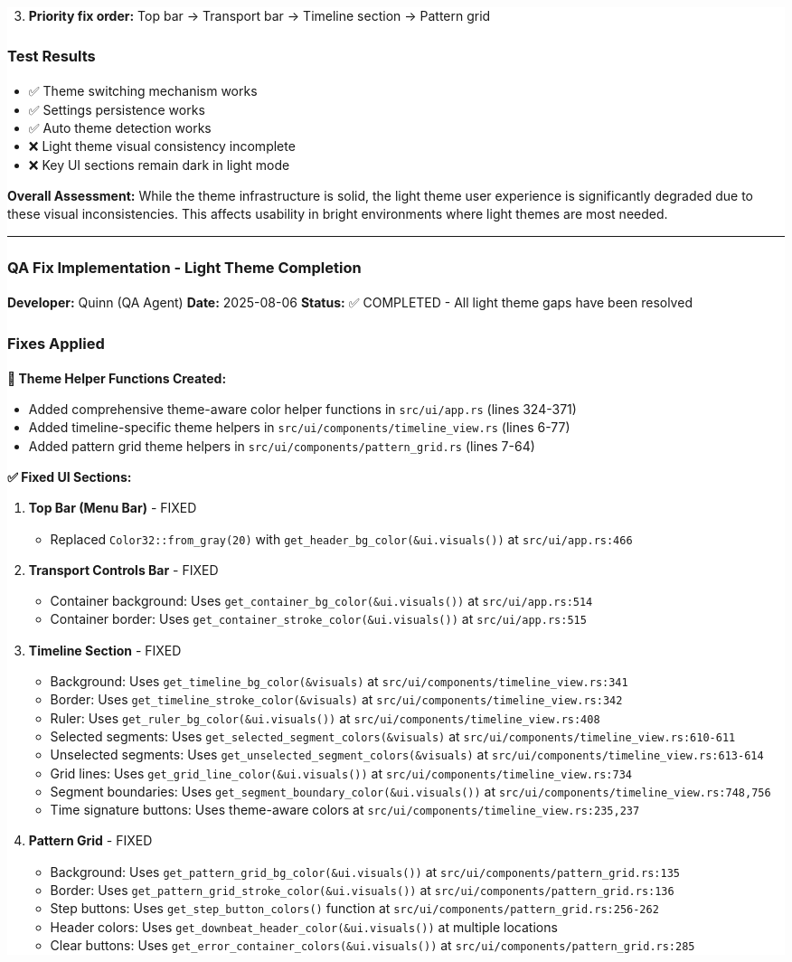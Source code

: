 3. **Priority fix order:** Top bar → Transport bar → Timeline section → Pattern grid

### Test Results
- ✅ Theme switching mechanism works
- ✅ Settings persistence works
- ✅ Auto theme detection works
- ❌ Light theme visual consistency incomplete
- ❌ Key UI sections remain dark in light mode

**Overall Assessment:** While the theme infrastructure is solid, the light theme user experience is significantly degraded due to these visual inconsistencies. This affects usability in bright environments where light themes are most needed.

---

### QA Fix Implementation - Light Theme Completion
**Developer:** Quinn (QA Agent)
**Date:** 2025-08-06
**Status:** ✅ COMPLETED - All light theme gaps have been resolved

### Fixes Applied

**🔧 Theme Helper Functions Created:**
- Added comprehensive theme-aware color helper functions in `src/ui/app.rs` (lines 324-371)
- Added timeline-specific theme helpers in `src/ui/components/timeline_view.rs` (lines 6-77)
- Added pattern grid theme helpers in `src/ui/components/pattern_grid.rs` (lines 7-64)

**✅ Fixed UI Sections:**

1. **Top Bar (Menu Bar)** - FIXED
   - Replaced `Color32::from_gray(20)` with `get_header_bg_color(&ui.visuals())` at `src/ui/app.rs:466`

2. **Transport Controls Bar** - FIXED
   - Container background: Uses `get_container_bg_color(&ui.visuals())` at `src/ui/app.rs:514`
   - Container border: Uses `get_container_stroke_color(&ui.visuals())` at `src/ui/app.rs:515`

3. **Timeline Section** - FIXED
   - Background: Uses `get_timeline_bg_color(&visuals)` at `src/ui/components/timeline_view.rs:341`
   - Border: Uses `get_timeline_stroke_color(&visuals)` at `src/ui/components/timeline_view.rs:342`
   - Ruler: Uses `get_ruler_bg_color(&ui.visuals())` at `src/ui/components/timeline_view.rs:408`
   - Selected segments: Uses `get_selected_segment_colors(&visuals)` at `src/ui/components/timeline_view.rs:610-611`
   - Unselected segments: Uses `get_unselected_segment_colors(&visuals)` at `src/ui/components/timeline_view.rs:613-614`
   - Grid lines: Uses `get_grid_line_color(&ui.visuals())` at `src/ui/components/timeline_view.rs:734`
   - Segment boundaries: Uses `get_segment_boundary_color(&ui.visuals())` at `src/ui/components/timeline_view.rs:748,756`
   - Time signature buttons: Uses theme-aware colors at `src/ui/components/timeline_view.rs:235,237`

4. **Pattern Grid** - FIXED
   - Background: Uses `get_pattern_grid_bg_color(&ui.visuals())` at `src/ui/components/pattern_grid.rs:135`
   - Border: Uses `get_pattern_grid_stroke_color(&ui.visuals())` at `src/ui/components/pattern_grid.rs:136`
   - Step buttons: Uses `get_step_button_colors()` function at `src/ui/components/pattern_grid.rs:256-262`
   - Header colors: Uses `get_downbeat_header_color(&ui.visuals())` at multiple locations
   - Clear buttons: Uses `get_error_container_colors(&ui.visuals())` at `src/ui/components/pattern_grid.rs:285`
